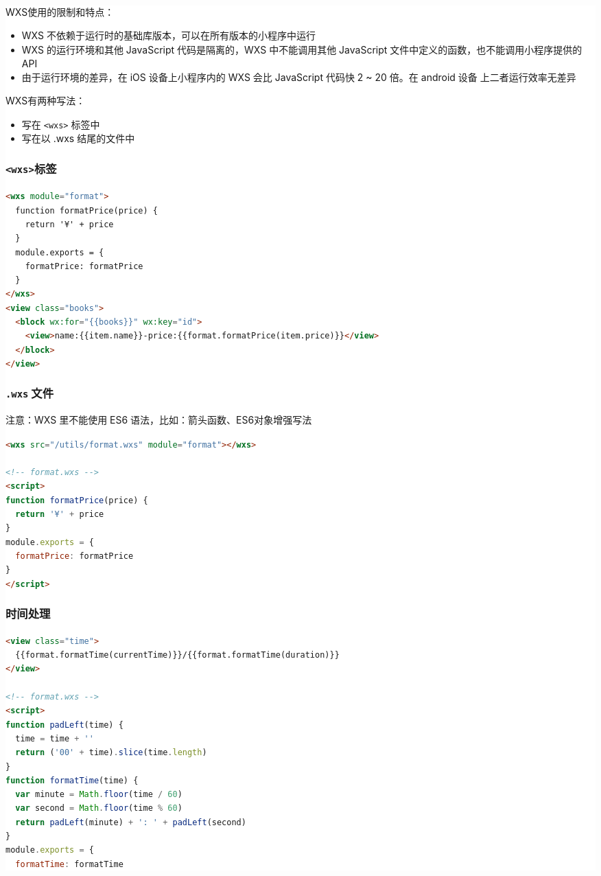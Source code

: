 WXS使用的限制和特点：

- WXS 不依赖于运行时的基础库版本，可以在所有版本的小程序中运行
- WXS 的运行环境和其他 JavaScript 代码是隔离的，WXS 中不能调用其他 JavaScript 文件中定义的函数，也不能调用小程序提供的 API
- 由于运行环境的差异，在 iOS 设备上小程序内的 WXS 会比 JavaScript 代码快 2 ~ 20 倍。在 android 设备 上二者运行效率无差异

WXS有两种写法：

- 写在 `<wxs>` 标签中
- 写在以 .wxs 结尾的文件中

### `<wxs>`标签

```html
<wxs module="format">
  function formatPrice(price) {
    return '¥' + price
  }
  module.exports = {
    formatPrice: formatPrice
  }
</wxs>
<view class="books">
  <block wx:for="{{books}}" wx:key="id">
    <view>name:{{item.name}}-price:{{format.formatPrice(item.price)}}</view>
  </block>
</view>
```

### `.wxs` 文件

注意：WXS 里不能使用 ES6 语法，比如：箭头函数、ES6对象增强写法

```html
<wxs src="/utils/format.wxs" module="format"></wxs>

<!-- format.wxs -->
<script>
function formatPrice(price) {
  return '¥' + price
}
module.exports = {
  formatPrice: formatPrice
}
</script>
```

### 时间处理

```html
<view class="time">
  {{format.formatTime(currentTime)}}/{{format.formatTime(duration)}}
</view>

<!-- format.wxs -->
<script>
function padLeft(time) {
  time = time + ''
  return ('00' + time).slice(time.length)
}
function formatTime(time) {
  var minute = Math.floor(time / 60)
  var second = Math.floor(time % 60)
  return padLeft(minute) + ': ' + padLeft(second)
}
module.exports = {
  formatTime: formatTime
```
